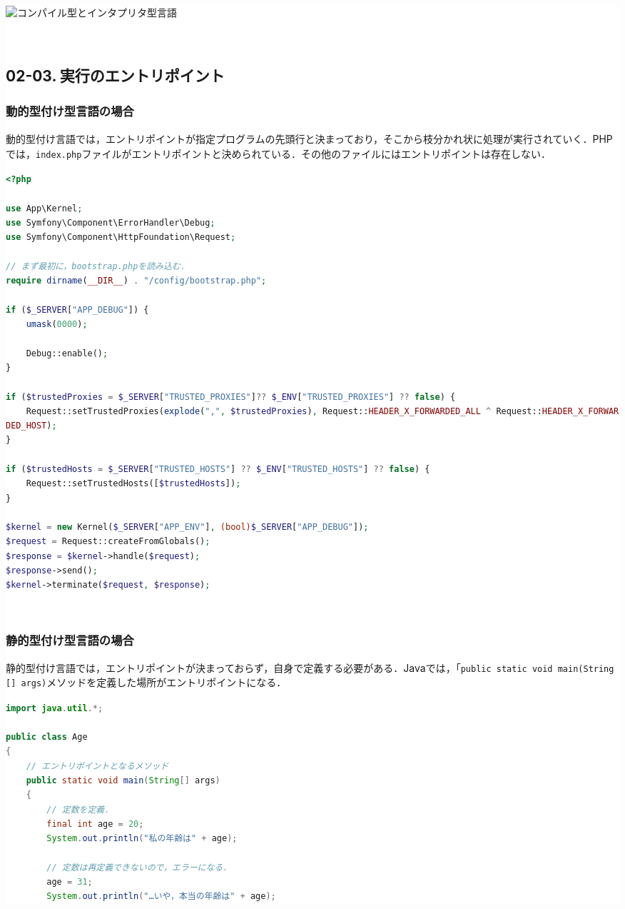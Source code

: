 ![コンパイル型とインタプリタ型言語](https://raw.githubusercontent.com/hiroki-it/tech-notebook/master/images/コンパイル型とインタプリタ型言語.jpg)

<br>

## 02-03. 実行のエントリポイント

### 動的型付け型言語の場合

動的型付け言語では，エントリポイントが指定プログラムの先頭行と決まっており，そこから枝分かれ状に処理が実行されていく．PHPでは，```index.php```ファイルがエントリポイントと決められている．その他のファイルにはエントリポイントは存在しない．

```PHP
<?php

use App\Kernel;
use Symfony\Component\ErrorHandler\Debug;
use Symfony\Component\HttpFoundation\Request;

// まず最初に，bootstrap.phpを読み込む．
require dirname(__DIR__) . "/config/bootstrap.php";

if ($_SERVER["APP_DEBUG"]) {
    umask(0000);
    
    Debug::enable();
}

if ($trustedProxies = $_SERVER["TRUSTED_PROXIES"]?? $_ENV["TRUSTED_PROXIES"] ?? false) {
    Request::setTrustedProxies(explode(",", $trustedProxies), Request::HEADER_X_FORWARDED_ALL ^ Request::HEADER_X_FORWARDED_HOST);
}

if ($trustedHosts = $_SERVER["TRUSTED_HOSTS"] ?? $_ENV["TRUSTED_HOSTS"] ?? false) {
    Request::setTrustedHosts([$trustedHosts]);
}

$kernel = new Kernel($_SERVER["APP_ENV"], (bool)$_SERVER["APP_DEBUG"]);
$request = Request::createFromGlobals();
$response = $kernel->handle($request);
$response->send();
$kernel->terminate($request, $response);
```

<br>

### 静的型付け型言語の場合

静的型付け言語では，エントリポイントが決まっておらず，自身で定義する必要がある．Javaでは，「```public static void main(String[] args)```メソッドを定義した場所がエントリポイントになる．

```java
import java.util.*;

public class Age
{
    // エントリポイントとなるメソッド
    public static void main(String[] args)
    {
        // 定数を定義．
        final int age = 20;
        System.out.println("私の年齢は" + age);

        // 定数は再定義できないので，エラーになる．
        age = 31;
        System.out.println("…いや，本当の年齢は" + age);
```